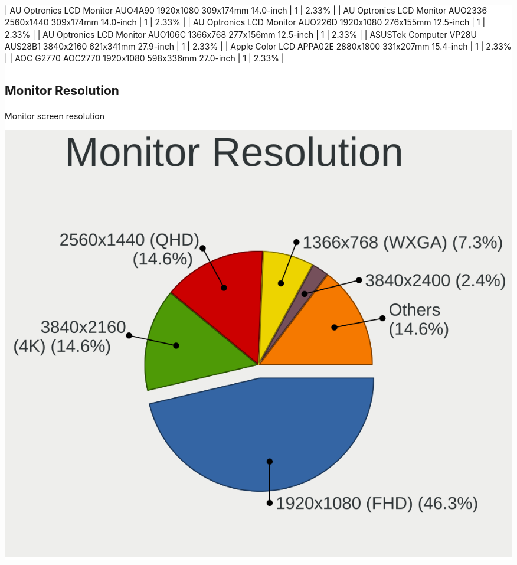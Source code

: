 | AU Optronics LCD Monitor AUO4A90 1920x1080 309x174mm 14.0-inch    | 1         | 2.33%   |
| AU Optronics LCD Monitor AUO2336 2560x1440 309x174mm 14.0-inch    | 1         | 2.33%   |
| AU Optronics LCD Monitor AUO226D 1920x1080 276x155mm 12.5-inch    | 1         | 2.33%   |
| AU Optronics LCD Monitor AUO106C 1366x768 277x156mm 12.5-inch     | 1         | 2.33%   |
| ASUSTek Computer VP28U AUS28B1 3840x2160 621x341mm 27.9-inch      | 1         | 2.33%   |
| Apple Color LCD APPA02E 2880x1800 331x207mm 15.4-inch             | 1         | 2.33%   |
| AOC G2770 AOC2770 1920x1080 598x336mm 27.0-inch                   | 1         | 2.33%   |

Monitor Resolution
------------------

Monitor screen resolution

![Monitor Resolution](./images/pie_chart/mon_resolution.svg)
